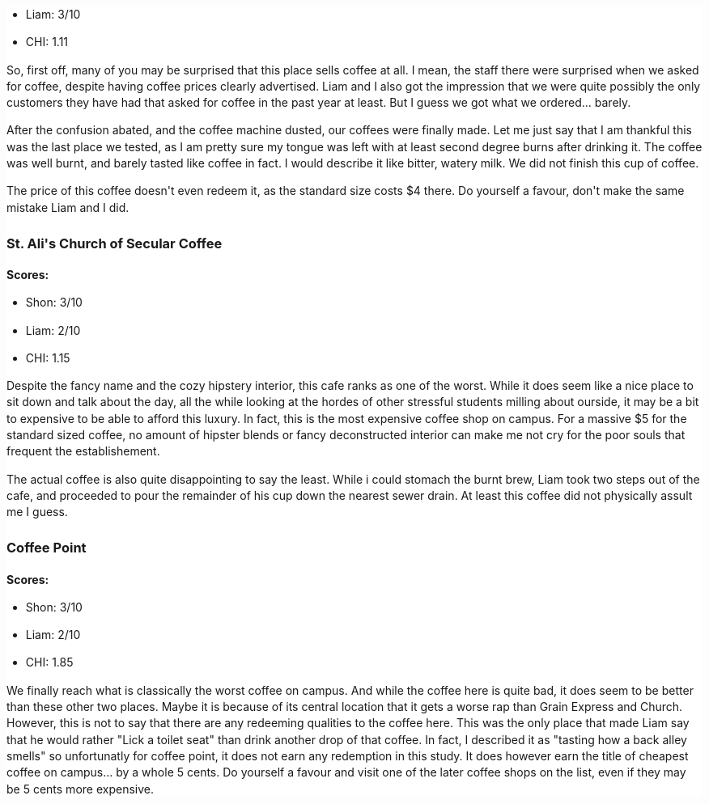 * Liam: 3/10

* CHI: 1.11

So, first off, many of you may be surprised that this place sells coffee at all. I mean, the staff there were surprised when we asked for coffee, despite having coffee prices clearly advertised. Liam and I also got the impression that we were quite possibly the only customers they have had that asked for coffee in the past year at least. But I guess we got what we ordered... barely.

After the confusion abated, and the coffee machine dusted, our coffees were finally made. Let me just say that I am thankful this was the last place we tested, as I am pretty sure my tongue was left with at least second degree burns after drinking it. The coffee was well burnt, and barely tasted like coffee in fact. I would describe it like bitter, watery milk. We did not finish this cup of coffee.

The  price of this coffee doesn't even redeem it, as the standard size costs $4 there. Do yourself a favour, don't make the same mistake Liam and I did.

### St. Ali's Church of Secular Coffee

**Scores:**

* Shon: 3/10

* Liam: 2/10

* CHI: 1.15

Despite the fancy name and the cozy hipstery interior, this cafe ranks as one of the worst. While it does seem like a nice place to sit down and talk about the day, all the while looking at the hordes of other stressful students milling about ourside, it may be a bit to expensive to be able to afford this luxury. In fact, this is the most expensive coffee shop on campus. For a massive $5 for the standard sized coffee, no amount of hipster blends or fancy deconstructed interior can make me not cry for the poor souls that frequent the establishement.

The actual coffee is also quite disappointing to say the least. While i could stomach the burnt brew, Liam took two steps out of the cafe, and proceeded to pour the remainder of his cup down the nearest sewer drain. At least this coffee did not physically assult me I guess.

### Coffee Point

**Scores:**

* Shon: 3/10

* Liam: 2/10

* CHI: 1.85

We finally reach what is classically the worst coffee on campus. And while the coffee here is quite bad, it does seem to be better than these other two places. Maybe it is because of its central location that it gets a worse rap than Grain Express and Church. However, this is not to say that there are any redeeming qualities to the coffee here. This was the only place that made Liam say that he would rather "Lick a toilet seat" than drink another drop of that coffee. In fact, I described it as "tasting how a back alley smells" so  unfortunatly for coffee point, it does not earn any redemption in this study. It does however earn the title of cheapest coffee on campus... by a whole 5 cents. Do yourself a favour and visit one of the later coffee shops on the list, even if they may be 5 cents more expensive.
